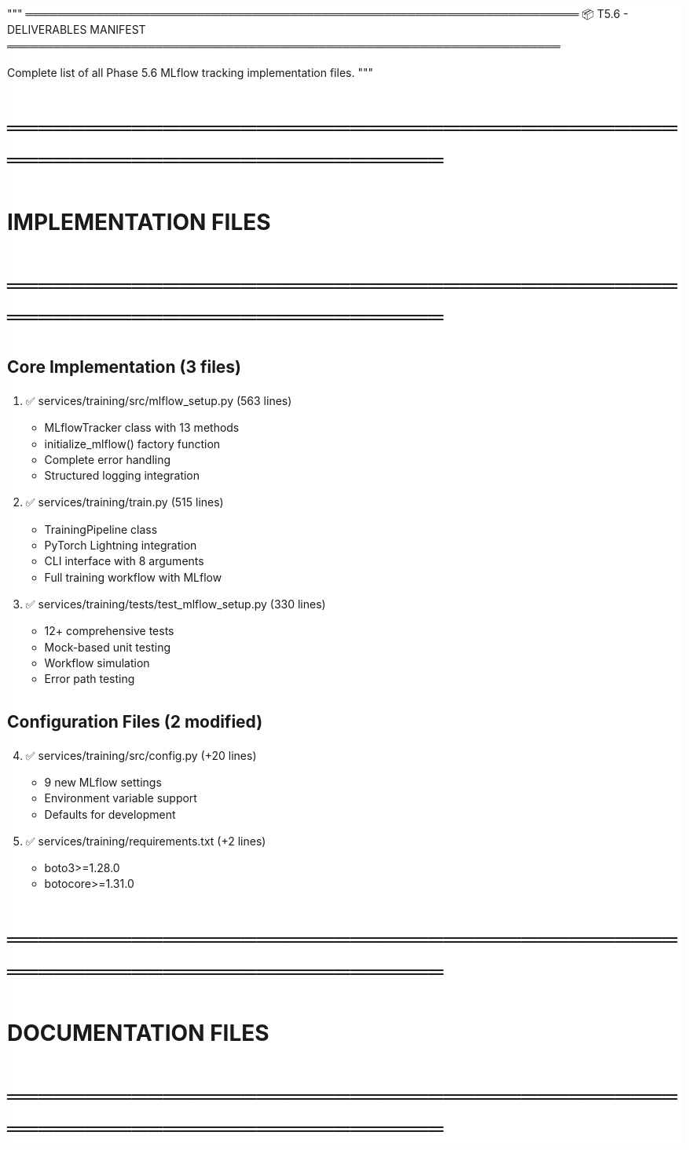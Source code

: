 """
═══════════════════════════════════════════════════════════════════════
  📦 T5.6 - DELIVERABLES MANIFEST
═══════════════════════════════════════════════════════════════════════

Complete list of all Phase 5.6 MLflow tracking implementation files.
"""

# ═══════════════════════════════════════════════════════════════════════
# IMPLEMENTATION FILES
# ═══════════════════════════════════════════════════════════════════════

## Core Implementation (3 files)

1. ✅ services/training/src/mlflow_setup.py (563 lines)
   - MLflowTracker class with 13 methods
   - initialize_mlflow() factory function
   - Complete error handling
   - Structured logging integration

2. ✅ services/training/train.py (515 lines)
   - TrainingPipeline class
   - PyTorch Lightning integration
   - CLI interface with 8 arguments
   - Full training workflow with MLflow

3. ✅ services/training/tests/test_mlflow_setup.py (330 lines)
   - 12+ comprehensive tests
   - Mock-based unit testing
   - Workflow simulation
   - Error path testing

## Configuration Files (2 modified)

4. ✅ services/training/src/config.py (+20 lines)
   - 9 new MLflow settings
   - Environment variable support
   - Defaults for development

5. ✅ services/training/requirements.txt (+2 lines)
   - boto3>=1.28.0
   - botocore>=1.31.0

# ═══════════════════════════════════════════════════════════════════════
# DOCUMENTATION FILES
# ═══════════════════════════════════════════════════════════════════════
